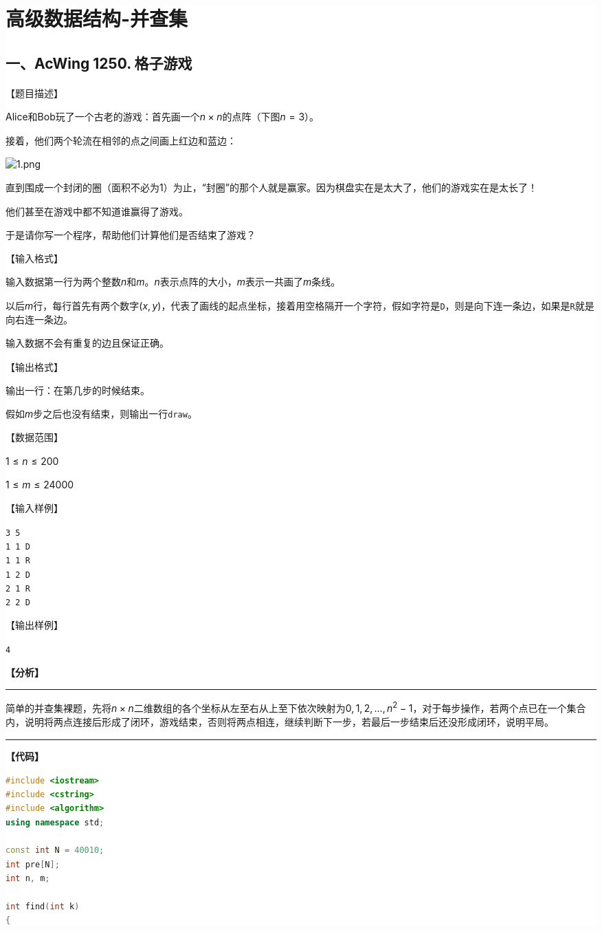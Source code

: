 # 高级数据结构-并查集

## 一、AcWing 1250. 格子游戏
【题目描述】

Alice和Bob玩了一个古老的游戏：首先画一个$n×n$的点阵（下图$n=3$）。

接着，他们两个轮流在相邻的点之间画上红边和蓝边：

![1.png](https://img-blog.csdnimg.cn/db140ce684a14730a631baa940778728.png)

直到围成一个封闭的圈（面积不必为$1$）为止，“封圈”的那个人就是赢家。因为棋盘实在是太大了，他们的游戏实在是太长了！

他们甚至在游戏中都不知道谁赢得了游戏。

于是请你写一个程序，帮助他们计算他们是否结束了游戏？

【输入格式】

输入数据第一行为两个整数$n$和$m$。$n$表示点阵的大小，$m$表示一共画了$m$条线。

以后$m$行，每行首先有两个数字$(x,y)$，代表了画线的起点坐标，接着用空格隔开一个字符，假如字符是`D`，则是向下连一条边，如果是`R`就是向右连一条边。

输入数据不会有重复的边且保证正确。

【输出格式】

输出一行：在第几步的时候结束。

假如$m$步之后也没有结束，则输出一行`draw`。

【数据范围】

$1≤n≤200$

$1≤m≤24000$

【输入样例】
```
3 5
1 1 D
1 1 R
1 2 D
2 1 R
2 2 D
```
【输出样例】
```
4
```

**【分析】**
****
简单的并查集裸题，先将$n\times n$二维数组的各个坐标从左至右从上至下依次映射为$0,1,2,\dots ,n^2-1$，对于每步操作，若两个点已在一个集合内，说明将两点连接后形成了闭环，游戏结束，否则将两点相连，继续判断下一步，若最后一步结束后还没形成闭环，说明平局。
****
**【代码】**
```cpp
#include <iostream>
#include <cstring>
#include <algorithm>
using namespace std;

const int N = 40010;
int pre[N];
int n, m;

int find(int k)
{
```